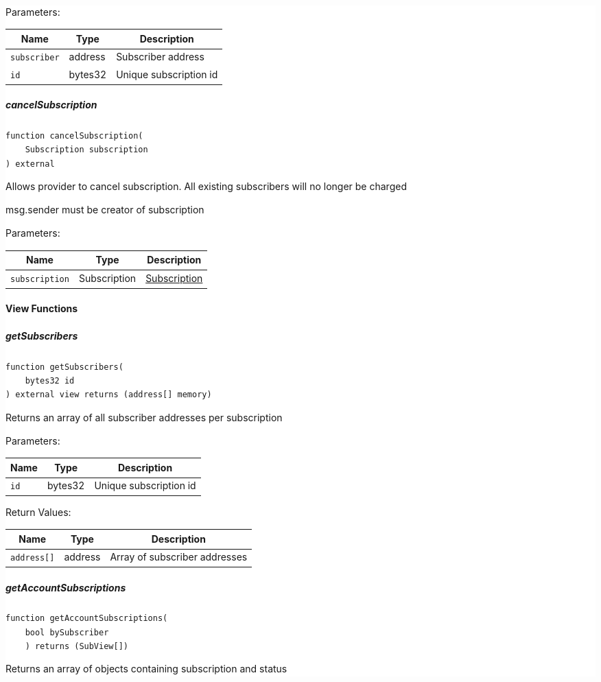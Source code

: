 Parameters: 

| Name | Type | Description |
|---|---|---|
| `subscriber` | address | Subscriber address |
| `id` | bytes32 | Unique subscription id |


##### cancelSubscription
```
function cancelSubscription(
    Subscription subscription
) external
```
Allows provider to cancel subscription. All existing subscribers will no longer be charged

msg.sender must be creator of subscription

Parameters: 

| Name | Type | Description |
|---|---|---|
| `subscription` | Subscription | [Subscription](./subscribe_tech_reference#subscription) |


#### View Functions
##### getSubscribers
```
function getSubscribers(
    bytes32 id
) external view returns (address[] memory)
```

Returns an array of all subscriber addresses per subscription

Parameters: 

| Name | Type | Description |
|---|---|---|
| `id` | bytes32 | Unique subscription id |

Return Values:

| Name | Type | Description |
|---|---|---|
| `address[]` | address | Array of subscriber addresses |


##### getAccountSubscriptions
```
function getAccountSubscriptions(
    bool bySubscriber
    ) returns (SubView[])
```
Returns an array of objects containing subscription and status
